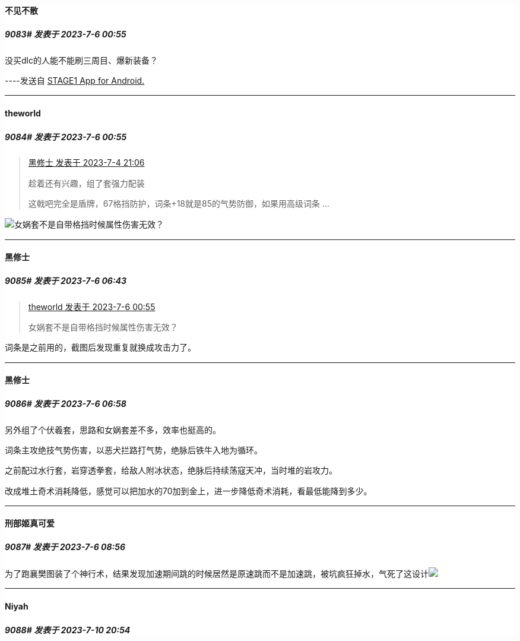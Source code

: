 ####  不见不散  
##### 9083#       发表于 2023-7-6 00:55

没买dlc的人能不能刷三周目、爆新装备？

----发送自 [STAGE1 App for Android.](http://stage1.5j4m.com/?1.37)

*****

####  theworld  
##### 9084#       发表于 2023-7-6 00:55

<blockquote><a href="httphttps://bbs.saraba1st.com/2b/forum.php?mod=redirect&amp;goto=findpost&amp;pid=61549663&amp;ptid=2075355" target="_blank">黑修士 发表于 2023-7-4 21:06</a>

趁着还有兴趣，组了套强力配装

这戟吧完全是盾牌，67格挡防护，词条+18就是85的气势防御，如果用高级词条 ...</blockquote>
<img src="https://static.saraba1st.com/image/smiley/face2017/008.png" referrerpolicy="no-referrer">女娲套不是自带格挡时候属性伤害无效？


*****

####  黑修士  
##### 9085#       发表于 2023-7-6 06:43

<blockquote><a href="httphttps://bbs.saraba1st.com/2b/forum.php?mod=redirect&amp;goto=findpost&amp;pid=61565499&amp;ptid=2075355" target="_blank">theworld 发表于 2023-7-6 00:55</a>

女娲套不是自带格挡时候属性伤害无效？</blockquote>
词条是之前用的，截图后发现重复就换成攻击力了。


*****

####  黑修士  
##### 9086#       发表于 2023-7-6 06:58

另外组了个伏羲套，思路和女娲套差不多，效率也挺高的。

词条主攻绝技气势伤害，以恶犬拦路打气势，绝脉后铁牛入地为循环。

之前配过水行套，岩穿透拳套，给敌人附冰状态，绝脉后持续荡寇天冲，当时堆的岩攻力。

改成堆土奇术消耗降低，感觉可以把加水的70加到金上，进一步降低奇术消耗，看最低能降到多少。


*****

####  刑部姬真可爱  
##### 9087#       发表于 2023-7-6 08:56

为了跑襄樊图装了个神行术，结果发现加速期间跳的时候居然是原速跳而不是加速跳，被坑疯狂掉水，气死了这设计<img src="https://static.saraba1st.com/image/smiley/face2017/004.gif" referrerpolicy="no-referrer">

*****

####  Niyah  
##### 9088#       发表于 2023-7-10 20:54
